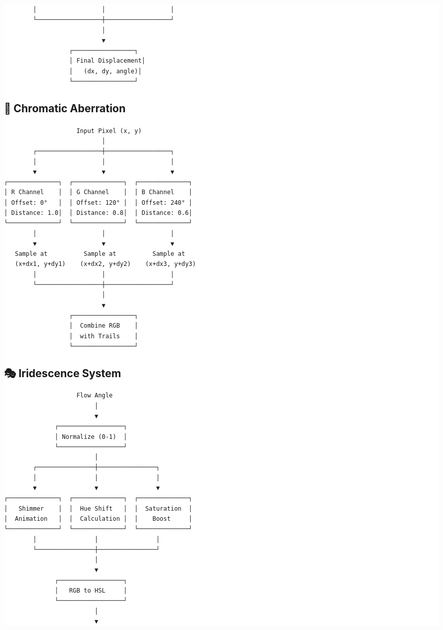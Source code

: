 ```
        │                  │                  │
        └──────────────────┼──────────────────┘
                           │
                           ▼
                  ┌─────────────────┐
                  │ Final Displacement│
                  │   (dx, dy, angle)│
                  └─────────────────┘
```

## 🌈 Chromatic Aberration

```
                    Input Pixel (x, y)
                           │
        ┌──────────────────┼──────────────────┐
        │                  │                  │
        ▼                  ▼                  ▼
┌──────────────┐  ┌──────────────┐  ┌──────────────┐
│ R Channel    │  │ G Channel    │  │ B Channel    │
│ Offset: 0°   │  │ Offset: 120° │  │ Offset: 240° │
│ Distance: 1.0│  │ Distance: 0.8│  │ Distance: 0.6│
└──────────────┘  └──────────────┘  └──────────────┘
        │                  │                  │
        ▼                  ▼                  ▼
   Sample at          Sample at          Sample at
   (x+dx1, y+dy1)    (x+dx2, y+dy2)    (x+dx3, y+dy3)
        │                  │                  │
        └──────────────────┼──────────────────┘
                           │
                           ▼
                  ┌─────────────────┐
                  │  Combine RGB    │
                  │  with Trails    │
                  └─────────────────┘
```

## 🎭 Iridescence System

```
                    Flow Angle
                         │
                         ▼
              ┌──────────────────┐
              │ Normalize (0-1)  │
              └──────────────────┘
                         │
        ┌────────────────┼────────────────┐
        │                │                │
        ▼                ▼                ▼
┌──────────────┐  ┌──────────────┐  ┌──────────────┐
│   Shimmer    │  │  Hue Shift   │  │  Saturation  │
│  Animation   │  │  Calculation │  │    Boost     │
└──────────────┘  └──────────────┘  └──────────────┘
        │                │                │
        └────────────────┼────────────────┘
                         │
                         ▼
              ┌──────────────────┐
              │   RGB to HSL     │
              └──────────────────┘
                         │
                         ▼
```